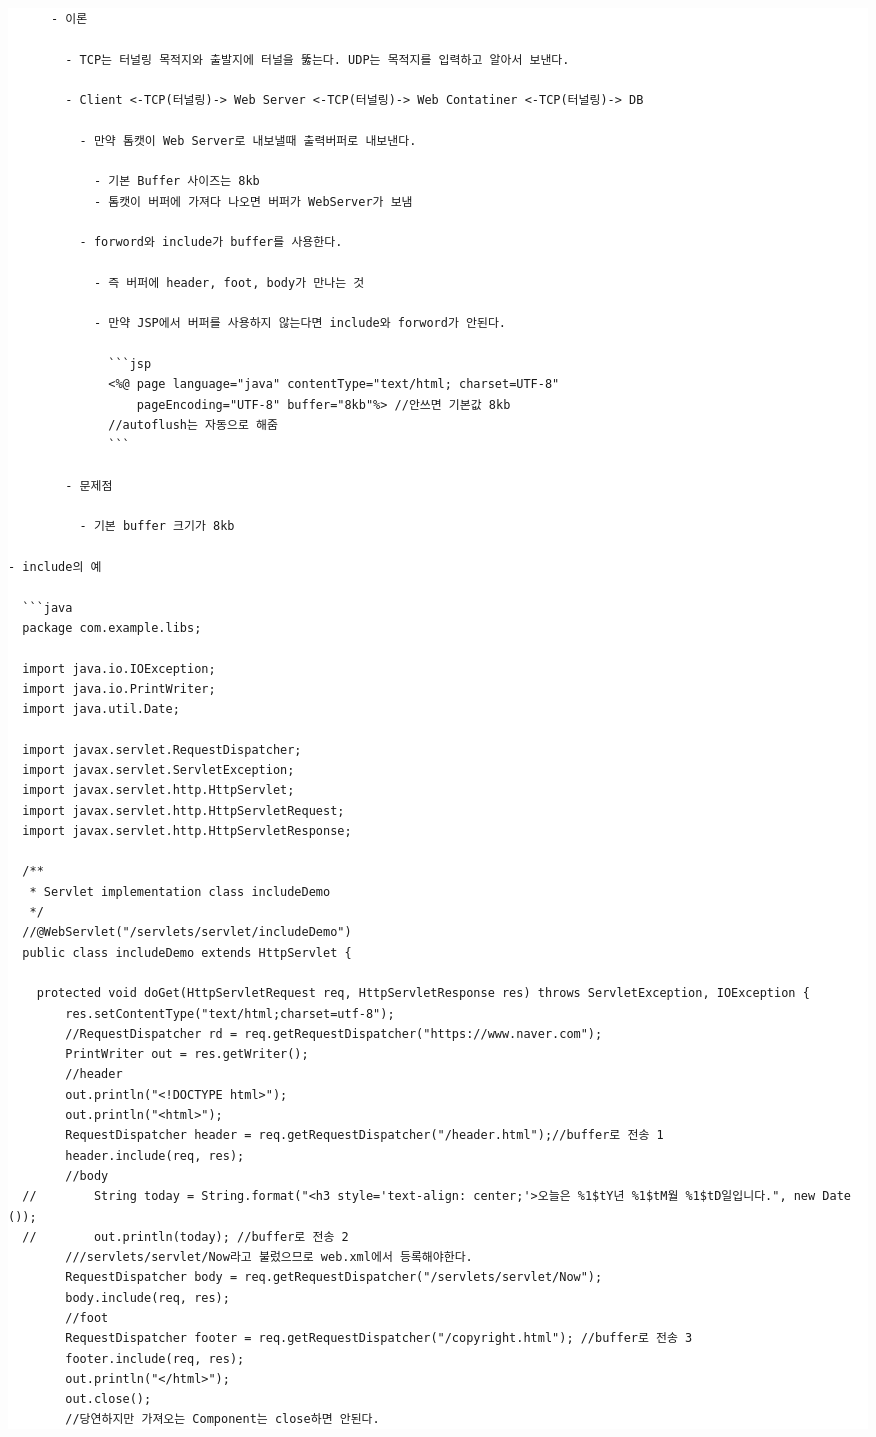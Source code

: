           - 이론

            - TCP는 터널링 목적지와 출발지에 터널을 뚫는다. UDP는 목적지를 입력하고 알아서 보낸다.

            - Client <-TCP(터널링)-> Web Server <-TCP(터널링)-> Web Contatiner <-TCP(터널링)-> DB

              - 만약 톰캣이 Web Server로 내보낼때 출력버퍼로 내보낸다.

                - 기본 Buffer 사이즈는 8kb
                - 톰캣이 버퍼에 가져다 나오면 버퍼가 WebServer가 보냄 

              - forword와 include가 buffer를 사용한다.

                - 즉 버퍼에 header, foot, body가 만나는 것

                - 만약 JSP에서 버퍼를 사용하지 않는다면 include와 forword가 안된다.

                  ```jsp
                  <%@ page language="java" contentType="text/html; charset=UTF-8"
                      pageEncoding="UTF-8" buffer="8kb"%> //안쓰면 기본값 8kb
                  //autoflush는 자동으로 해줌
                  ```

            - 문제점

              - 기본 buffer 크기가 8kb

    - include의 예

      ```java
      package com.example.libs;
      
      import java.io.IOException;
      import java.io.PrintWriter;
      import java.util.Date;
      
      import javax.servlet.RequestDispatcher;
      import javax.servlet.ServletException;
      import javax.servlet.http.HttpServlet;
      import javax.servlet.http.HttpServletRequest;
      import javax.servlet.http.HttpServletResponse;
      
      /**
       * Servlet implementation class includeDemo
       */
      //@WebServlet("/servlets/servlet/includeDemo")
      public class includeDemo extends HttpServlet {
             
      	protected void doGet(HttpServletRequest req, HttpServletResponse res) throws ServletException, IOException {
      		res.setContentType("text/html;charset=utf-8");	
      		//RequestDispatcher rd = req.getRequestDispatcher("https://www.naver.com");
      		PrintWriter out = res.getWriter();
      		//header
      		out.println("<!DOCTYPE html>");
      		out.println("<html>");
      		RequestDispatcher header = req.getRequestDispatcher("/header.html");//buffer로 전송 1
      		header.include(req, res);
      		//body
      //		String today = String.format("<h3 style='text-align: center;'>오늘은 %1$tY년 %1$tM월 %1$tD일입니다.", new Date());
      //		out.println(today); //buffer로 전송 2
      		///servlets/servlet/Now라고 불렀으므로 web.xml에서 등록해야한다.
      		RequestDispatcher body = req.getRequestDispatcher("/servlets/servlet/Now");
      		body.include(req, res);
      		//foot
      		RequestDispatcher footer = req.getRequestDispatcher("/copyright.html"); //buffer로 전송 3
      		footer.include(req, res);	
      		out.println("</html>");
      		out.close();
      		//당연하지만 가져오는 Component는 close하면 안된다.